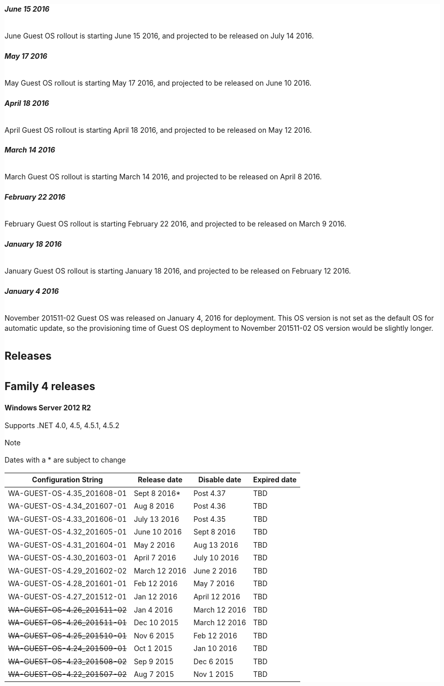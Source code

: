 ###### **June 15 2016**
June Guest OS rollout is starting June 15 2016, and projected to be released on July 14 2016. 

###### **May 17 2016**
May Guest OS rollout is starting May 17 2016, and projected to be released on June 10 2016. 

###### **April 18 2016**
April Guest OS rollout is starting April 18 2016, and projected to be released on May 12 2016. 

###### **March 14 2016**
March Guest OS rollout is starting March 14 2016, and projected to be released on April 8 2016. 

###### **February 22 2016**
February Guest OS rollout is starting February 22 2016, and projected to be released on March 9 2016.

###### **January 18 2016**
January Guest OS rollout is starting January 18 2016, and projected to be released on February 12 2016.

###### **January 4 2016**
November 201511-02 Guest OS was released on January 4, 2016 for deployment. This OS version is not set as the default OS for automatic update, so the provisioning time of Guest OS deployment to November 201511-02 OS version would be slightly longer. 

## Releases
## Family 4 releases
**Windows Server 2012 R2**

Supports .NET 4.0, 4.5, 4.5.1, 4.5.2

> [!NOTE]
> Dates with a * are subject to change
> 
> 

| Configuration String | Release date | Disable date | Expired date |
| --- | --- | --- | --- |
| WA-GUEST-OS-4.35_201608-01 |Sept 8 2016* |Post 4.37 |TBD |
| WA-GUEST-OS-4.34_201607-01 |Aug 8 2016 |Post 4.36 |TBD |
| WA-GUEST-OS-4.33_201606-01 |July 13 2016 |Post 4.35 |TBD |
| WA-GUEST-OS-4.32_201605-01 |June 10 2016 |Sept 8 2016 |TBD |
| WA-GUEST-OS-4.31_201604-01 |May 2 2016 |Aug 13 2016 |TBD |
| WA-GUEST-OS-4.30_201603-01 |April 7 2016 |July 10 2016 |TBD |
| WA-GUEST-OS-4.29_201602-02 |March 12 2016 |June 2 2016 |TBD |
| WA-GUEST-OS-4.28_201601-01 |Feb 12 2016 |May 7 2016 |TBD |
| WA-GUEST-OS-4.27_201512-01 |Jan 12 2016 |April 12 2016 |TBD |
| ~~WA-GUEST-OS-4.26_201511-02~~ |Jan 4 2016 |March 12 2016 |TBD |
| ~~WA-GUEST-OS-4.26_201511-01~~ |Dec 10 2015 |March 12 2016 |TBD |
| ~~WA-GUEST-OS-4.25_201510-01~~ |Nov 6 2015 |Feb 12 2016 |TBD |
| ~~WA-GUEST-OS-4.24_201509-01~~ |Oct 1 2015 |Jan 10 2016 |TBD |
| ~~WA-GUEST-OS-4.23_201508-02~~ |Sep 9 2015 |Dec 6 2015 |TBD |
| ~~WA-GUEST-OS-4.22_201507-02~~ |Aug 7 2015 |Nov 1 2015 |TBD |

[Install .NET on a Cloud Service Role]: https://azure.microsoft.com/en-us/documentation/articles/cloud-services-dotnet-install-dotnet/?WT.mc_id=azurebg_email_Trans_963_RevisedNET_Update
[Azure Guest OS Update Settings]: cloud-services-how-to-configure.md
[rss]: http://sxp.microsoft.com/feeds/3.0/msdntn/WindowsAzureOSUpdates
[ssl3 announcement]: http://azure.microsoft.com/blog/2014/12/09/azure-security-ssl-3-0-update/
[Microsoft Security Advisory 3009008]: https://technet.microsoft.com/library/security/3009008.aspx
[ssl3-fixit]: http://go.microsoft.com/?linkid=9863266
[MS14-066]: https://technet.microsoft.com/library/security/ms14-066.aspx
[MS14-046]: https://technet.microsoft.com/library/security/ms14-046.aspx
[retire policy sdk]: https://msdn.microsoft.com/library/dn479282.aspx
[server and gos]: https://msdn.microsoft.com/library/dn775043.aspx
[azuresupport]: http://azure.microsoft.com/support/options/
[net install pkg]: http://www.microsoft.com/download/details.aspx?id=42643
[msrc]: http://www.microsoft.com/security/msrc/default.aspx
[update guest os portal]: https://msdn.microsoft.com/library/gg433101.aspx
[update guest os svc]: https://msdn.microsoft.com/library/gg456324.aspx
[restarts]: http://blogs.msdn.com/b/kwill/archive/2012/09/19/role-instance-restarts-due-to-os-upgrades.aspx
[patches]: cloud-services-guestos-msrc-releases.md
[retirepolicy]: cloud-services-guestos-retirement-policy.md
[fam1retire]: cloud-services-guestos-family1-retirement.md